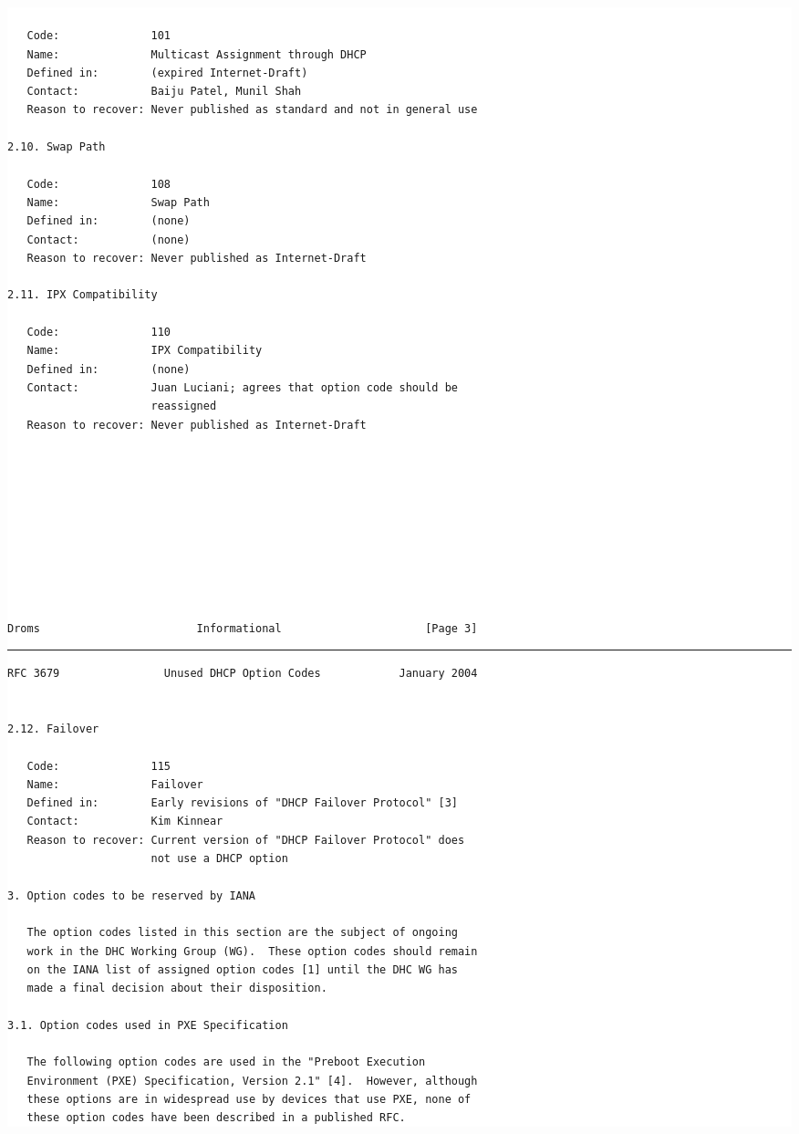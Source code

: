 ``` newpage

   Code:              101
   Name:              Multicast Assignment through DHCP
   Defined in:        (expired Internet-Draft)
   Contact:           Baiju Patel, Munil Shah
   Reason to recover: Never published as standard and not in general use

2.10. Swap Path

   Code:              108
   Name:              Swap Path
   Defined in:        (none)
   Contact:           (none)
   Reason to recover: Never published as Internet-Draft

2.11. IPX Compatibility

   Code:              110
   Name:              IPX Compatibility
   Defined in:        (none)
   Contact:           Juan Luciani; agrees that option code should be
                      reassigned
   Reason to recover: Never published as Internet-Draft










Droms                        Informational                      [Page 3]
```

------------------------------------------------------------------------

``` newpage
RFC 3679                Unused DHCP Option Codes            January 2004


2.12. Failover

   Code:              115
   Name:              Failover
   Defined in:        Early revisions of "DHCP Failover Protocol" [3]
   Contact:           Kim Kinnear
   Reason to recover: Current version of "DHCP Failover Protocol" does
                      not use a DHCP option

3. Option codes to be reserved by IANA

   The option codes listed in this section are the subject of ongoing
   work in the DHC Working Group (WG).  These option codes should remain
   on the IANA list of assigned option codes [1] until the DHC WG has
   made a final decision about their disposition.

3.1. Option codes used in PXE Specification

   The following option codes are used in the "Preboot Execution
   Environment (PXE) Specification, Version 2.1" [4].  However, although
   these options are in widespread use by devices that use PXE, none of
   these option codes have been described in a published RFC.
```